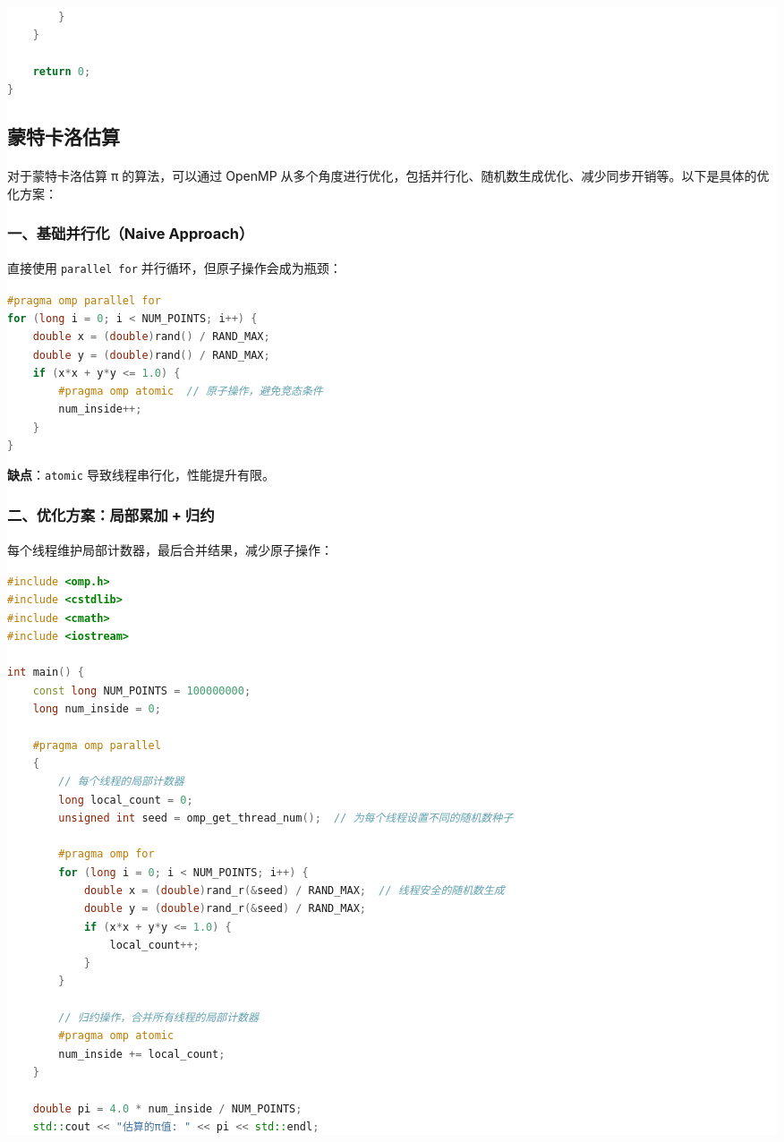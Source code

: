 ```cpp
        }
    }

    return 0;
}
```

## 蒙特卡洛估算

对于蒙特卡洛估算 π 的算法，可以通过 OpenMP 从多个角度进行优化，包括并行化、随机数生成优化、减少同步开销等。以下是具体的优化方案：

### **一、基础并行化（Naive Approach）**

直接使用 `parallel for` 并行循环，但原子操作会成为瓶颈：

```cpp
#pragma omp parallel for
for (long i = 0; i < NUM_POINTS; i++) {
    double x = (double)rand() / RAND_MAX;
    double y = (double)rand() / RAND_MAX;
    if (x*x + y*y <= 1.0) {
        #pragma omp atomic  // 原子操作，避免竞态条件
        num_inside++;
    }
}
```

**缺点**：`atomic` 导致线程串行化，性能提升有限。

### **二、优化方案：局部累加 + 归约**

每个线程维护局部计数器，最后合并结果，减少原子操作：

```cpp
#include <omp.h>
#include <cstdlib>
#include <cmath>
#include <iostream>

int main() {
    const long NUM_POINTS = 100000000;
    long num_inside = 0;

    #pragma omp parallel
    {
        // 每个线程的局部计数器
        long local_count = 0;
        unsigned int seed = omp_get_thread_num();  // 为每个线程设置不同的随机数种子

        #pragma omp for
        for (long i = 0; i < NUM_POINTS; i++) {
            double x = (double)rand_r(&seed) / RAND_MAX;  // 线程安全的随机数生成
            double y = (double)rand_r(&seed) / RAND_MAX;
            if (x*x + y*y <= 1.0) {
                local_count++;
            }
        }

        // 归约操作，合并所有线程的局部计数器
        #pragma omp atomic
        num_inside += local_count;
    }

    double pi = 4.0 * num_inside / NUM_POINTS;
    std::cout << "估算的π值: " << pi << std::endl;
```